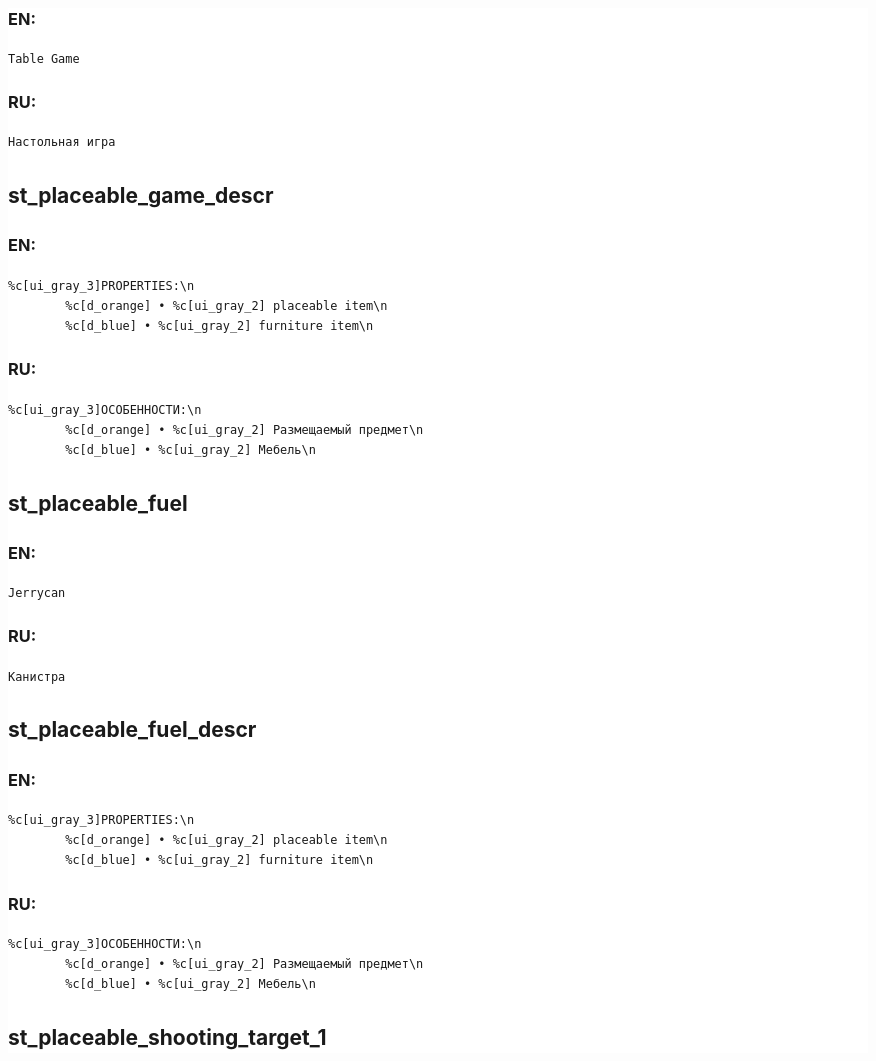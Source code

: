 ### EN:
```
Table Game
```

### RU:
```
Настольная игра
```
## st_placeable_game_descr

### EN:
```
%c[ui_gray_3]PROPERTIES:\n
		%c[d_orange] • %c[ui_gray_2] placeable item\n
		%c[d_blue] • %c[ui_gray_2] furniture item\n
```

### RU:
```
%c[ui_gray_3]ОСОБЕННОСТИ:\n
		%c[d_orange] • %c[ui_gray_2] Размещаемый предмет\n
		%c[d_blue] • %c[ui_gray_2] Мебель\n
```
## st_placeable_fuel

### EN:
```
Jerrycan
```

### RU:
```
Канистра
```
## st_placeable_fuel_descr

### EN:
```
%c[ui_gray_3]PROPERTIES:\n
		%c[d_orange] • %c[ui_gray_2] placeable item\n
		%c[d_blue] • %c[ui_gray_2] furniture item\n
```

### RU:
```
%c[ui_gray_3]ОСОБЕННОСТИ:\n
		%c[d_orange] • %c[ui_gray_2] Размещаемый предмет\n
		%c[d_blue] • %c[ui_gray_2] Мебель\n
```
## st_placeable_shooting_target_1

